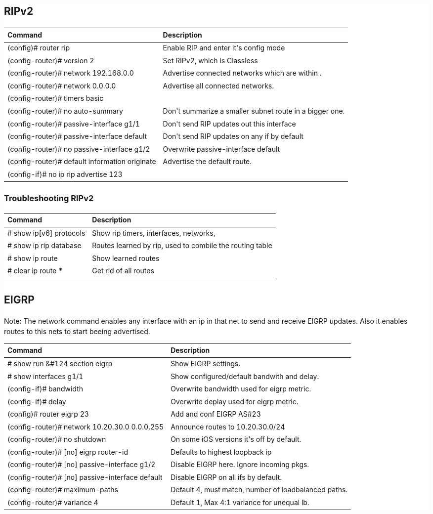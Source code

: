 
## RIPv2

| Command                                                             | Description                                             |
|:--------------------------------------------------------------------|:--------------------------------------------------------|
| (config)# router rip                                                | Enable RIP and enter it's config mode                   |
| (config-router)# version 2                                          | Set RIPv2, which is Classless                           |
| (config-router)# network 192.168.0.0                                | Advertise connected networks which are within <net>.    |
| (config-router)# network 0.0.0.0                                    | Advertise all connected networks.                       |
| (config-router)# timers basic <update> <invalid> <holddown> <flush> |                                                         |
| (config-router)# no auto-summary                                    | Don't summarize a smaller subnet route in a bigger one. |
| (config-router)# passive-interface g1/1                             | Don't send RIP updates out this interface               |
| (config-router)# passive-interface default                          | Don't send RIP updates on any if by default             |
| (config-router)# no passive-interface g1/2                          | Overwrite passive-interface default                     |
| (config-router)# default information originate                      | Advertise the default route.                            |
| (config-if)# no ip rip advertise 123                                |                                                         |

### Troubleshooting RIPv2

| Command                 | Description                                              |
|:------------------------|:---------------------------------------------------------|
| # show ip[v6] protocols | Show rip timers, interfaces, networks,                   |
| # show ip rip database  | Routes learned by rip, used to combile the routing table |
| # show ip route         | Show learned routes                                      |
| # clear ip route *      | Get rid of all routes                                    |


## EIGRP

Note: The network command enables any interface with an ip in that net to send and receive EIGRP updates. Also it enables routes to this nets to start beeing advertised.

| Command                                         | Description                                          |
|:------------------------------------------------|:-----------------------------------------------------|
| # show run &#124 section eigrp                  | Show EIGRP settings.                                 |
| # show interfaces g1/1                          | Show configured/default bandwith and delay.          |
| (config-if)# bandwidth <kbps>                   | Overwrite bandwidth used for eigrp metric.           |
| (config-if)# delay <micros>                     | Overwrite deplay used for eigrp metric.              |
| (config)# router eigrp 23                       | Add and conf EIGRP AS#23                             |
| (config-router)# network 10.20.30.0 0.0.0.255   | Announce routes to 10.20.30.0/24                     |
| (config-router)# no shutdown                    | On some iOS versions it's off by default.            |
| (config-router)# [no] eigrp router-id <id-ip>   | Defaults to highest loopback ip                      |
| (config-router)# [no] passive-interface g1/2    | Disable EIGRP here. Ignore incoming pkgs.            |
| (config-router)# [no] passive-interface default | Disable EIGRP on all ifs by default.                 |
| (config-router)# maximum-paths <nr>             | Default 4, must match, number of loadbalanced paths. |
| (config-router)# variance 4                     | Default 1, Max 4:1 variance for unequal lb.          |